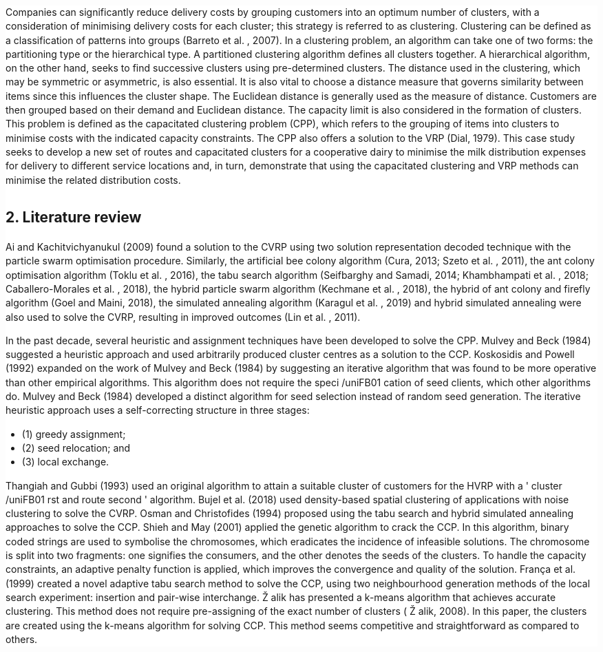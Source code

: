 Companies can significantly reduce delivery costs by grouping customers into an optimum number of clusters, with a consideration of minimising delivery costs for each cluster; this strategy is referred to as clustering. Clustering can be defined as a classification of patterns into groups (Barreto et al. , 2007). In a clustering problem, an algorithm can take one of two forms: the partitioning type or the hierarchical type. A partitioned clustering algorithm defines all clusters together. A hierarchical algorithm, on the other hand, seeks to find successive clusters using pre-determined clusters. The distance used in the clustering, which may be symmetric or asymmetric, is also essential. It is also vital to choose a distance measure that governs similarity between items since this influences the cluster shape. The Euclidean distance is generally used as the measure of distance. Customers are then grouped based on their demand and Euclidean distance. The capacity limit is also considered in the formation of clusters. This problem is defined as the capacitated clustering problem (CPP), which refers to the grouping of items into clusters to minimise costs with the indicated capacity constraints. The CPP also offers a solution to the VRP (Dial, 1979). This case study seeks to develop a new set of routes and capacitated clusters for a cooperative dairy to minimise the milk distribution expenses for delivery to different service locations and, in turn, demonstrate that using the capacitated clustering and VRP methods can minimise the related distribution costs.

## 2. Literature review

Ai and Kachitvichyanukul (2009) found a solution to the CVRP using two solution representation decoded technique with the particle swarm optimisation procedure. Similarly, the artificial bee colony algorithm (Cura, 2013; Szeto et al. , 2011), the ant colony optimisation algorithm (Toklu et al. , 2016), the tabu search algorithm (Seifbarghy and Samadi, 2014; Khambhampati et al. , 2018; Caballero-Morales et al. , 2018), the hybrid particle swarm algorithm (Kechmane et al. , 2018), the hybrid of ant colony and firefly algorithm (Goel and Maini, 2018), the simulated annealing algorithm (Karagul et al. , 2019) and hybrid simulated annealing were also used to solve the CVRP, resulting in improved outcomes (Lin et al. , 2011).

In the past decade, several heuristic and assignment techniques have been developed to solve the CPP. Mulvey and Beck (1984) suggested a heuristic approach and used arbitrarily produced cluster centres as a solution to the CCP. Koskosidis and Powell (1992) expanded on the work of Mulvey and Beck (1984) by suggesting an iterative algorithm that was found to be more operative than other empirical algorithms. This algorithm does not require the speci /uniFB01 cation of seed clients, which other algorithms do. Mulvey and Beck (1984) developed a distinct algorithm for seed selection instead of random seed generation. The iterative heuristic approach uses a self-correcting structure in three stages:

- (1) greedy assignment;
- (2) seed relocation; and
- (3) local exchange.

Thangiah and Gubbi (1993) used an original algorithm to attain a suitable cluster of customers for the HVRP with a ' cluster /uniFB01 rst and route second ' algorithm. Bujel et al. (2018) used density-based spatial clustering of applications with noise clustering to solve the CVRP. Osman and Christofides (1994) proposed using the tabu search and hybrid simulated annealing approaches to solve the CCP. Shieh and May (2001) applied the genetic algorithm to crack the CCP. In this algorithm, binary coded strings are used to symbolise the chromosomes, which eradicates the incidence of infeasible solutions. The chromosome is split into two fragments: one signifies the consumers, and the other denotes the seeds of the clusters. To handle the capacity constraints, an adaptive penalty function is applied, which improves the convergence and quality of the solution. França et al. (1999) created a novel adaptive tabu search method to solve the CCP, using two neighbourhood generation methods of the local search experiment: insertion and pair-wise interchange. Ž alik has presented a k-means algorithm that achieves accurate clustering. This method does not require pre-assigning of the exact number of clusters ( Ž alik, 2008). In this paper, the clusters are created using the k-means algorithm for solving CCP. This method seems competitive and straightforward as compared to others.

